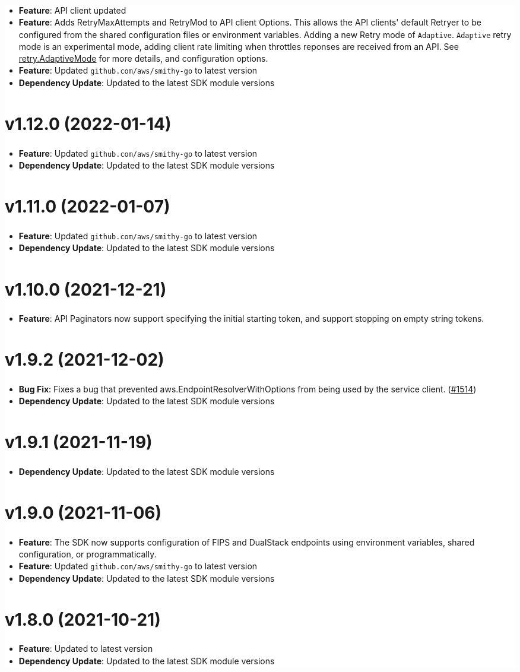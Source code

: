 * **Feature**: API client updated
* **Feature**: Adds RetryMaxAttempts and RetryMod to API client Options. This allows the API clients' default Retryer to be configured from the shared configuration files or environment variables. Adding a new Retry mode of `Adaptive`. `Adaptive` retry mode is an experimental mode, adding client rate limiting when throttles reponses are received from an API. See [retry.AdaptiveMode](https://pkg.go.dev/github.com/aws/aws-sdk-go-v2/aws/retry#AdaptiveMode) for more details, and configuration options.
* **Feature**: Updated `github.com/aws/smithy-go` to latest version
* **Dependency Update**: Updated to the latest SDK module versions

# v1.12.0 (2022-01-14)

* **Feature**: Updated `github.com/aws/smithy-go` to latest version
* **Dependency Update**: Updated to the latest SDK module versions

# v1.11.0 (2022-01-07)

* **Feature**: Updated `github.com/aws/smithy-go` to latest version
* **Dependency Update**: Updated to the latest SDK module versions

# v1.10.0 (2021-12-21)

* **Feature**: API Paginators now support specifying the initial starting token, and support stopping on empty string tokens.

# v1.9.2 (2021-12-02)

* **Bug Fix**: Fixes a bug that prevented aws.EndpointResolverWithOptions from being used by the service client. ([#1514](https://github.com/aws/aws-sdk-go-v2/pull/1514))
* **Dependency Update**: Updated to the latest SDK module versions

# v1.9.1 (2021-11-19)

* **Dependency Update**: Updated to the latest SDK module versions

# v1.9.0 (2021-11-06)

* **Feature**: The SDK now supports configuration of FIPS and DualStack endpoints using environment variables, shared configuration, or programmatically.
* **Feature**: Updated `github.com/aws/smithy-go` to latest version
* **Dependency Update**: Updated to the latest SDK module versions

# v1.8.0 (2021-10-21)

* **Feature**: Updated  to latest version
* **Dependency Update**: Updated to the latest SDK module versions
